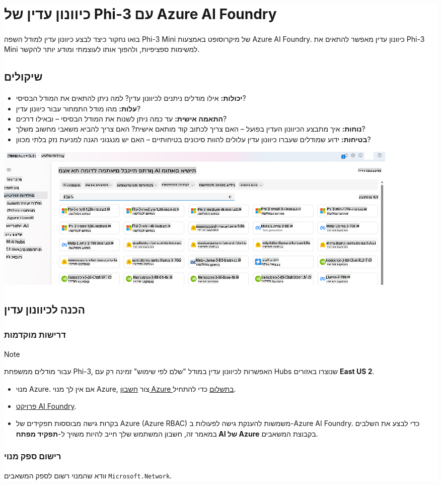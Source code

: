 # כיוונון עדין של Phi-3 עם Azure AI Foundry

בואו נחקור כיצד לבצע כיוונון עדין למודל השפה Phi-3 Mini של מיקרוסופט באמצעות Azure AI Foundry. כיוונון עדין מאפשר להתאים את Phi-3 Mini למשימות ספציפיות, ולהפוך אותו לעוצמתי ומודע יותר להקשר.

## שיקולים

- **יכולות:** אילו מודלים ניתנים לכיוונון עדין? למה ניתן להתאים את המודל הבסיסי?
- **עלות:** מהו מודל התמחור עבור כיוונון עדין?
- **התאמה אישית:** עד כמה ניתן לשנות את המודל הבסיסי – ובאילו דרכים?
- **נוחות:** איך מתבצע הכיוונון העדין בפועל – האם צריך לכתוב קוד מותאם אישית? האם צריך להביא משאבי מחשוב משלך?
- **בטיחות:** ידוע שמודלים שעברו כיוונון עדין עלולים להוות סיכונים בטיחותיים – האם יש מנגנוני הגנה למניעת נזק בלתי מכוון?

![AIFoundry Models](../../../../translated_images/AIFoundryModels.4440430c9f07dbd6c625971422e7b9a5b9cb91fa046e447ba9ea41457860532f.he.png)

## הכנה לכיוונון עדין

### דרישות מוקדמות

> [!NOTE]
> עבור מודלים ממשפחת Phi-3, האפשרות לכיוונון עדין במודל "שלם לפי שימוש" זמינה רק עם Hubs שנוצרו באזורים **East US 2**.

- מנוי Azure. אם אין לך מנוי Azure, צור [חשבון Azure בתשלום](https://azure.microsoft.com/pricing/purchase-options/pay-as-you-go) כדי להתחיל.

- [פרויקט AI Foundry](https://ai.azure.com?WT.mc_id=aiml-138114-kinfeylo).
- בקרות גישה מבוססות תפקידים של Azure (Azure RBAC) משמשות להענקת גישה לפעולות ב-Azure AI Foundry. כדי לבצע את השלבים במאמר זה, חשבון המשתמש שלך חייב להיות משויך ל-__תפקיד מפתח AI של Azure__ בקבוצת המשאבים.

### רישום ספק מנוי

וודא שהמנוי רשום לספק המשאבים `Microsoft.Network`.
